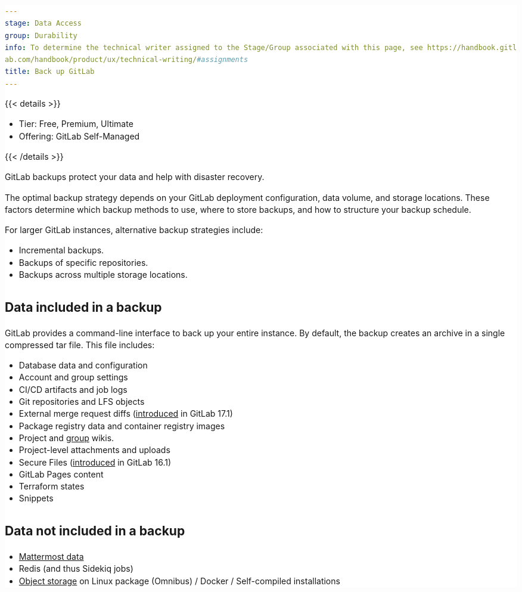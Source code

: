 ```yaml
---
stage: Data Access
group: Durability
info: To determine the technical writer assigned to the Stage/Group associated with this page, see https://handbook.gitlab.com/handbook/product/ux/technical-writing/#assignments
title: Back up GitLab
---
```


{{< details >}}

- Tier: Free, Premium, Ultimate
- Offering: GitLab Self-Managed

{{< /details >}}

GitLab backups protect your data and help with disaster recovery.

The optimal backup strategy depends on your GitLab deployment configuration,
data volume, and storage locations. These factors determine which backup
methods to use,
where to store backups, and how to structure your backup schedule.

For larger GitLab instances, alternative backup strategies include:

- Incremental backups.
- Backups of specific repositories.
- Backups across multiple storage locations.

## Data included in a backup

GitLab provides a command-line interface to back up your entire instance.
By default, the backup creates an archive in a single compressed tar file.
This file includes:

- Database data and configuration
- Account and group settings
- CI/CD artifacts and job logs
- Git repositories and LFS objects
- External merge request diffs ([introduced](https://gitlab.com/gitlab-org/gitlab/-/merge_requests/154914) in GitLab 17.1)
- Package registry data and container registry images
- Project and [group](../../user/project/wiki/group.md) wikis.
- Project-level attachments and uploads
- Secure Files ([introduced](https://gitlab.com/gitlab-org/gitlab/-/merge_requests/121142) in GitLab 16.1)
- GitLab Pages content
- Terraform states
- Snippets

## Data not included in a backup

- [Mattermost data](../../integration/mattermost/_index.md#back-up-gitlab-mattermost)
- Redis (and thus Sidekiq jobs)
- [Object storage](#object-storage) on Linux package (Omnibus) / Docker / Self-compiled installations
